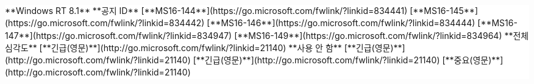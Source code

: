 </td>
</tr>
<tr>
<td style="border:1px solid black;" colspan="6">
**Windows RT 8.1**

</td>
</tr>
<tr>
<td style="border:1px solid black;">
**공지 ID**

</td>
<td style="border:1px solid black;">
[**MS16-144**](https://go.microsoft.com/fwlink/?linkid=834441)

</td>
<td style="border:1px solid black;">
[**MS16-145**](https://go.microsoft.com/fwlink/?linkid=834442)

</td>
<td style="border:1px solid black;">
[**MS16-146**](https://go.microsoft.com/fwlink/?linkid=834444)

</td>
<td style="border:1px solid black;">
[**MS16-147**](https://go.microsoft.com/fwlink/?linkid=834947)

</td>
<td style="border:1px solid black;">
[**MS16-149**](https://go.microsoft.com/fwlink/?linkid=834964)

</td>
</tr>
<tr>
<td style="border:1px solid black;">
**전체 심각도**

</td>
<td style="border:1px solid black;">
[**긴급(영문)**](http://go.microsoft.com/fwlink/?linkid=21140)

</td>
<td style="border:1px solid black;">
**사용 안 함**

</td>
<td style="border:1px solid black;">
[**긴급(영문)**](http://go.microsoft.com/fwlink/?linkid=21140)

</td>
<td style="border:1px solid black;">
[**긴급(영문)**](http://go.microsoft.com/fwlink/?linkid=21140)

</td>
<td style="border:1px solid black;">
[**중요(영문)**](http://go.microsoft.com/fwlink/?linkid=21140)
